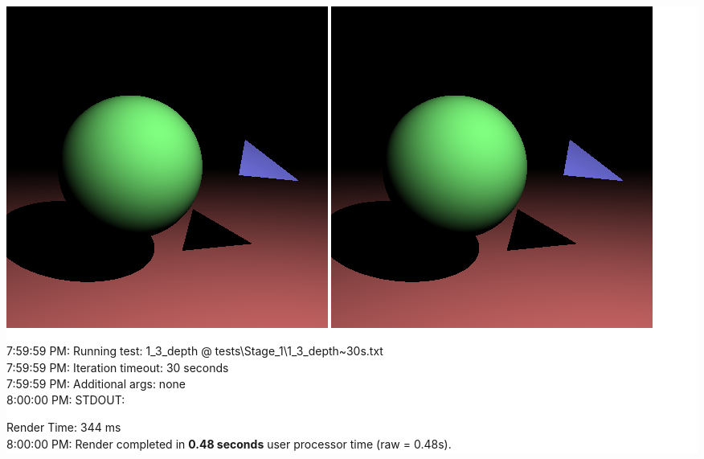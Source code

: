 <img src="./report/benchmarks\1_2_primitives~30s.png" />
<img src="./report/outputs\1_2_primitives~30s.png" />
</p>

7:59:59 PM: Running test: 1_3_depth @ tests\Stage_1\1_3_depth~30s.txt  
7:59:59 PM: Iteration timeout: 30 seconds  
7:59:59 PM: Additional args: none  
8:00:00 PM: STDOUT: 

Render Time: 344 ms  
8:00:00 PM: Render completed in **0.48 seconds** user processor time (raw = 0.48s).  
